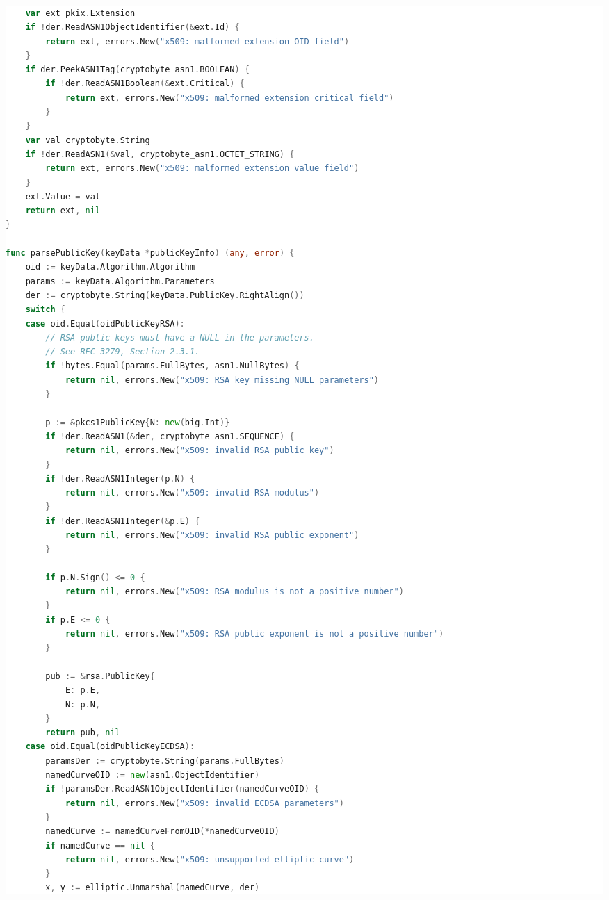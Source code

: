 ```go
	var ext pkix.Extension
	if !der.ReadASN1ObjectIdentifier(&ext.Id) {
		return ext, errors.New("x509: malformed extension OID field")
	}
	if der.PeekASN1Tag(cryptobyte_asn1.BOOLEAN) {
		if !der.ReadASN1Boolean(&ext.Critical) {
			return ext, errors.New("x509: malformed extension critical field")
		}
	}
	var val cryptobyte.String
	if !der.ReadASN1(&val, cryptobyte_asn1.OCTET_STRING) {
		return ext, errors.New("x509: malformed extension value field")
	}
	ext.Value = val
	return ext, nil
}

func parsePublicKey(keyData *publicKeyInfo) (any, error) {
	oid := keyData.Algorithm.Algorithm
	params := keyData.Algorithm.Parameters
	der := cryptobyte.String(keyData.PublicKey.RightAlign())
	switch {
	case oid.Equal(oidPublicKeyRSA):
		// RSA public keys must have a NULL in the parameters.
		// See RFC 3279, Section 2.3.1.
		if !bytes.Equal(params.FullBytes, asn1.NullBytes) {
			return nil, errors.New("x509: RSA key missing NULL parameters")
		}

		p := &pkcs1PublicKey{N: new(big.Int)}
		if !der.ReadASN1(&der, cryptobyte_asn1.SEQUENCE) {
			return nil, errors.New("x509: invalid RSA public key")
		}
		if !der.ReadASN1Integer(p.N) {
			return nil, errors.New("x509: invalid RSA modulus")
		}
		if !der.ReadASN1Integer(&p.E) {
			return nil, errors.New("x509: invalid RSA public exponent")
		}

		if p.N.Sign() <= 0 {
			return nil, errors.New("x509: RSA modulus is not a positive number")
		}
		if p.E <= 0 {
			return nil, errors.New("x509: RSA public exponent is not a positive number")
		}

		pub := &rsa.PublicKey{
			E: p.E,
			N: p.N,
		}
		return pub, nil
	case oid.Equal(oidPublicKeyECDSA):
		paramsDer := cryptobyte.String(params.FullBytes)
		namedCurveOID := new(asn1.ObjectIdentifier)
		if !paramsDer.ReadASN1ObjectIdentifier(namedCurveOID) {
			return nil, errors.New("x509: invalid ECDSA parameters")
		}
		namedCurve := namedCurveFromOID(*namedCurveOID)
		if namedCurve == nil {
			return nil, errors.New("x509: unsupported elliptic curve")
		}
		x, y := elliptic.Unmarshal(namedCurve, der)
```